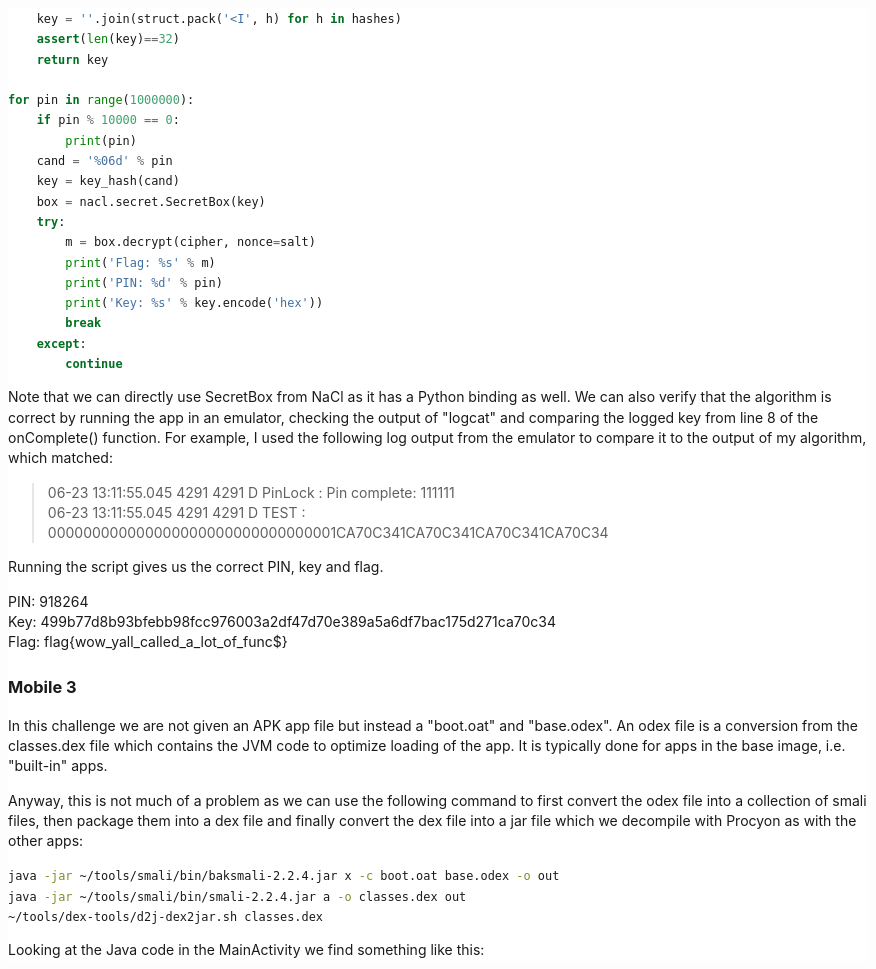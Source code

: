 ```python
    key = ''.join(struct.pack('<I', h) for h in hashes)
    assert(len(key)==32)
    return key

for pin in range(1000000):
    if pin % 10000 == 0:
        print(pin)
    cand = '%06d' % pin
    key = key_hash(cand)
    box = nacl.secret.SecretBox(key)
    try:
        m = box.decrypt(cipher, nonce=salt)
        print('Flag: %s' % m)
        print('PIN: %d' % pin)
        print('Key: %s' % key.encode('hex'))
        break
    except:
        continue
```

Note that we can directly use SecretBox from NaCl as it has a Python binding as well.
We can also verify that the algorithm is correct by running the app in an emulator, checking the output of "logcat" and comparing the logged key from line 8 of the onComplete() function. For example, I used the following log output from the emulator to compare it to the output of my algorithm, which matched:

> 06-23 13:11:55.045  4291  4291 D PinLock : Pin complete: 111111  
> 06-23 13:11:55.045  4291  4291 D TEST    : 000000000000000000000000000000001CA70C341CA70C341CA70C341CA70C34  

Running the script gives us the correct PIN, key and flag.

PIN: 918264  
Key: 499b77d8b93bfebb98fcc976003a2df47d70e389a5a6df7bac175d271ca70c34  
Flag: flag{wow_yall_called_a_lot_of_func$}  

### <a name="mobile3"></a>Mobile 3

In this challenge we are not given an APK app file but instead a "boot.oat" and "base.odex".
An odex file is a conversion from the classes.dex file which contains the JVM code to optimize loading of the app.
It is typically done for apps in the base image, i.e. "built-in" apps.

Anyway, this is not much of a problem as we can use the following command to first convert the odex file into a collection of smali files, then package them into a dex file and finally convert the dex file into a jar file which we decompile with Procyon as with the other apps:

```bash
java -jar ~/tools/smali/bin/baksmali-2.2.4.jar x -c boot.oat base.odex -o out  
java -jar ~/tools/smali/bin/smali-2.2.4.jar a -o classes.dex out  
~/tools/dex-tools/d2j-dex2jar.sh classes.dex  
```

Looking at the Java code in the MainActivity we find something like this:

